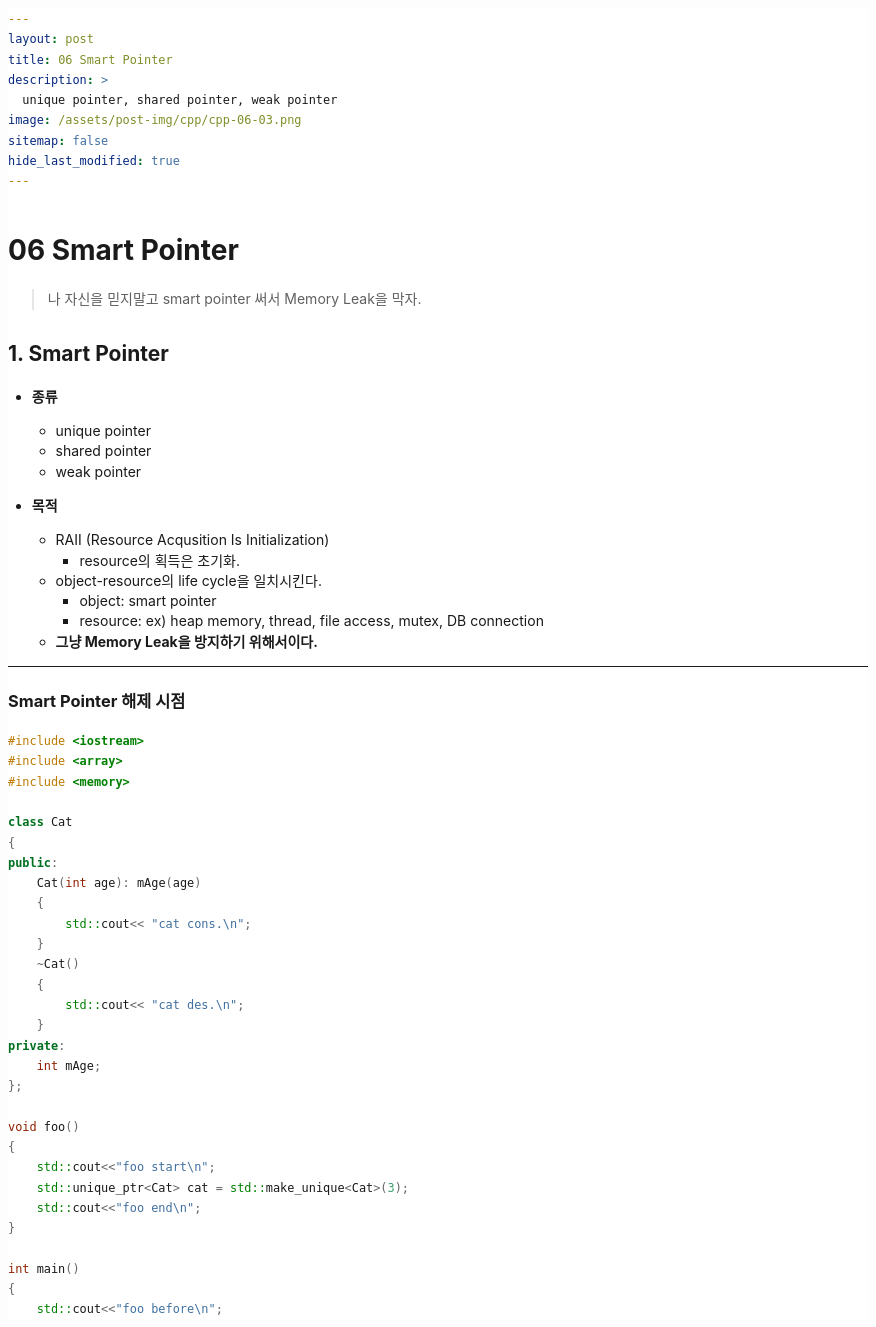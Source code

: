 ```yaml
---
layout: post
title: 06 Smart Pointer
description: >
  unique pointer, shared pointer, weak pointer
image: /assets/post-img/cpp/cpp-06-03.png
sitemap: false
hide_last_modified: true
---
```


# 06 Smart Pointer
> 나 자신을 믿지말고 smart pointer 써서 Memory Leak을 막자. 

## 1. Smart Pointer

- __종류__
	- unique pointer
	- shared pointer
	- weak pointer

- __목적__
	- RAII (Resource Acqusition Is Initialization)
		- resource의 획득은 초기화.
	- object-resource의 life cycle을 일치시킨다.
		- object: smart pointer
		- resource: ex) heap memory, thread, file access, mutex, DB connection
	- __그냥 Memory Leak을 방지하기 위해서이다.__

---
### Smart Pointer 해제 시점
```cpp
#include <iostream>
#include <array>
#include <memory>

class Cat
{
public:
	Cat(int age): mAge(age)
	{
		std::cout<< "cat cons.\n";
	}
	~Cat()
	{
		std::cout<< "cat des.\n";
	}
private:
	int mAge;
};

void foo()
{
	std::cout<<"foo start\n";
	std::unique_ptr<Cat> cat = std::make_unique<Cat>(3);
	std::cout<<"foo end\n";
}

int main()
{
	std::cout<<"foo before\n";
```